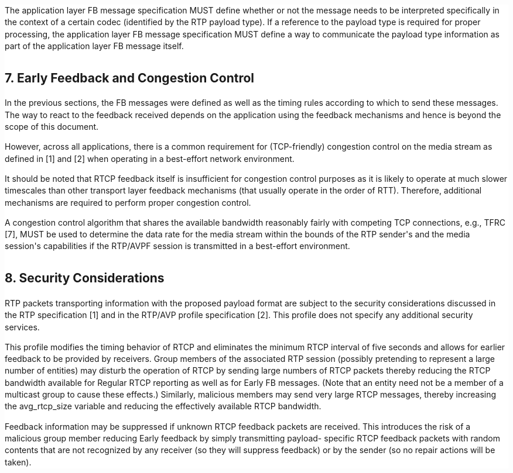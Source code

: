    The application layer FB message specification MUST define whether or
   not the message needs to be interpreted specifically in the context
   of a certain codec (identified by the RTP payload type).  If a
   reference to the payload type is required for proper processing, the
   application layer FB message specification MUST define a way to
   communicate the payload type information as part of the application
   layer FB message itself.

## 7.  Early Feedback and Congestion Control

   In the previous sections, the FB messages were defined as well as the
   timing rules according to which to send these messages.  The way to
   react to the feedback received depends on the application using the
   feedback mechanisms and hence is beyond the scope of this document.

   However, across all applications, there is a common requirement for
   (TCP-friendly) congestion control on the media stream as defined in
   [1] and [2] when operating in a best-effort network environment.

   It should be noted that RTCP feedback itself is insufficient for
   congestion control purposes as it is likely to operate at much slower
   timescales than other transport layer feedback mechanisms (that
   usually operate in the order of RTT).  Therefore, additional
   mechanisms are required to perform proper congestion control.

   A congestion control algorithm that shares the available bandwidth
   reasonably fairly with competing TCP connections, e.g., TFRC [7],
   MUST be used to determine the data rate for the media stream within
   the bounds of the RTP sender's and the media session's capabilities
   if the RTP/AVPF session is transmitted in a best-effort environment.

## 8.  Security Considerations

   RTP packets transporting information with the proposed payload format
   are subject to the security considerations discussed in the RTP
   specification [1] and in the RTP/AVP profile specification [2].  This
   profile does not specify any additional security services.

   This profile modifies the timing behavior of RTCP and eliminates the
   minimum RTCP interval of five seconds and allows for earlier feedback
   to be provided by receivers.  Group members of the associated RTP
   session (possibly pretending to represent a large number of entities)
   may disturb the operation of RTCP by sending large numbers of RTCP
   packets thereby reducing the RTCP bandwidth available for Regular
   RTCP reporting as well as for Early FB messages.  (Note that an
   entity need not be a member of a multicast group to cause these
   effects.)  Similarly, malicious members may send very large RTCP
   messages, thereby increasing the avg_rtcp_size variable and reducing
   the effectively available RTCP bandwidth.

   Feedback information may be suppressed if unknown RTCP feedback
   packets are received.  This introduces the risk of a malicious group
   member reducing Early feedback by simply transmitting payload-
   specific RTCP feedback packets with random contents that are not
   recognized by any receiver (so they will suppress feedback) or by the
   sender (so no repair actions will be taken).
